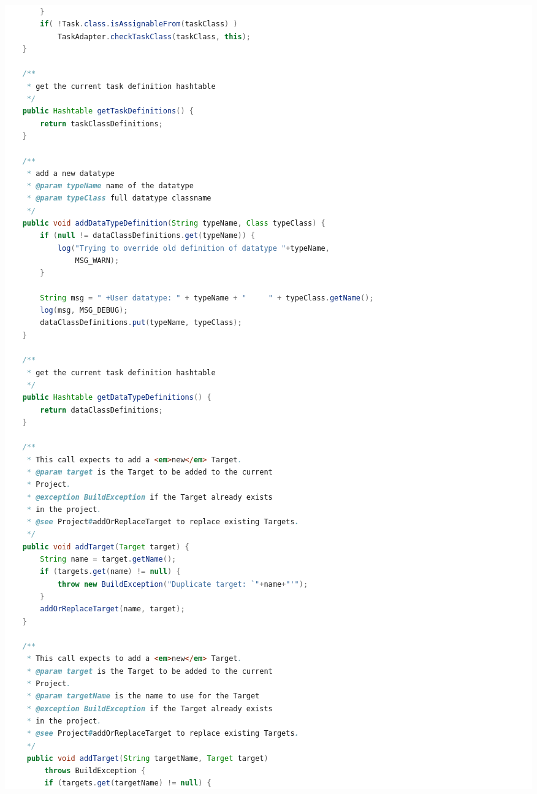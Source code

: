 ```java
        }
        if( !Task.class.isAssignableFrom(taskClass) )
            TaskAdapter.checkTaskClass(taskClass, this);
    }

    /**
     * get the current task definition hashtable
     */
    public Hashtable getTaskDefinitions() {
        return taskClassDefinitions;
    }

    /**
     * add a new datatype
     * @param typeName name of the datatype
     * @param typeClass full datatype classname     
     */
    public void addDataTypeDefinition(String typeName, Class typeClass) {
        if (null != dataClassDefinitions.get(typeName)) {
            log("Trying to override old definition of datatype "+typeName, 
                MSG_WARN);
        }

        String msg = " +User datatype: " + typeName + "     " + typeClass.getName();
        log(msg, MSG_DEBUG);
        dataClassDefinitions.put(typeName, typeClass);
    }

    /**
     * get the current task definition hashtable
     */
    public Hashtable getDataTypeDefinitions() {
        return dataClassDefinitions;
    }

    /**
     * This call expects to add a <em>new</em> Target.
     * @param target is the Target to be added to the current
     * Project.
     * @exception BuildException if the Target already exists
     * in the project.
     * @see Project#addOrReplaceTarget to replace existing Targets.
     */
    public void addTarget(Target target) {
        String name = target.getName();
        if (targets.get(name) != null) {
            throw new BuildException("Duplicate target: `"+name+"'");
        }
        addOrReplaceTarget(name, target);
    }

    /**
     * This call expects to add a <em>new</em> Target.
     * @param target is the Target to be added to the current
     * Project.
     * @param targetName is the name to use for the Target
     * @exception BuildException if the Target already exists
     * in the project.
     * @see Project#addOrReplaceTarget to replace existing Targets.
     */
     public void addTarget(String targetName, Target target)
         throws BuildException {
         if (targets.get(targetName) != null) {
```